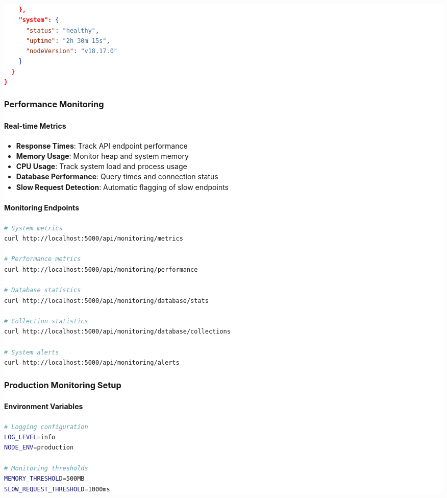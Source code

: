 ```json
    },
    "system": {
      "status": "healthy",
      "uptime": "2h 30m 15s",
      "nodeVersion": "v18.17.0"
    }
  }
}
```

### Performance Monitoring

#### Real-time Metrics

- **Response Times**: Track API endpoint performance
- **Memory Usage**: Monitor heap and system memory
- **CPU Usage**: Track system load and process usage
- **Database Performance**: Query times and connection status
- **Slow Request Detection**: Automatic flagging of slow endpoints

#### Monitoring Endpoints

```bash
# System metrics
curl http://localhost:5000/api/monitoring/metrics

# Performance metrics
curl http://localhost:5000/api/monitoring/performance

# Database statistics
curl http://localhost:5000/api/monitoring/database/stats

# Collection statistics
curl http://localhost:5000/api/monitoring/database/collections

# System alerts
curl http://localhost:5000/api/monitoring/alerts
```

### Production Monitoring Setup

#### Environment Variables

```bash
# Logging configuration
LOG_LEVEL=info
NODE_ENV=production

# Monitoring thresholds
MEMORY_THRESHOLD=500MB
SLOW_REQUEST_THRESHOLD=1000ms
```
